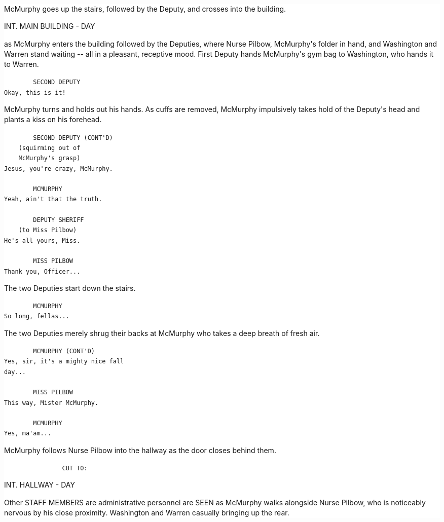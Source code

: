 McMurphy goes up the stairs, followed by the Deputy, and
crosses into the building.

INT. MAIN BUILDING - DAY

as McMurphy enters the building followed by the Deputies,
where Nurse Pilbow, McMurphy's folder in hand, and Washington
and Warren stand waiting -- all in a pleasant, receptive
mood. First Deputy hands McMurphy's gym bag to Washington,
who hands it to Warren.

			SECOND DEPUTY
	Okay, this is it!

McMurphy turns and holds out his hands. As cuffs are removed,
McMurphy impulsively takes hold of the Deputy's head and
plants a kiss on his forehead.

			SECOND DEPUTY (CONT'D)
		(squirming out of
		McMurphy's grasp)
	Jesus, you're crazy, McMurphy.

			MCMURPHY
	Yeah, ain't that the truth.

			DEPUTY SHERIFF
		(to Miss Pilbow)
	He's all yours, Miss.

			MISS PILBOW
	Thank you, Officer...

The two Deputies start down the stairs.

			MCMURPHY
	So long, fellas...

The two Deputies merely shrug their backs at McMurphy who
takes a deep breath of fresh air.

			MCMURPHY (CONT'D)
	Yes, sir, it's a mighty nice fall
	day...

			MISS PILBOW
	This way, Mister McMurphy.

			MCMURPHY
	Yes, ma'am...

McMurphy follows Nurse Pilbow into the hallway as the door
closes behind them.

					CUT TO:

INT. HALLWAY - DAY

Other STAFF MEMBERS are administrative personnel are SEEN as
McMurphy walks alongside Nurse Pilbow, who is noticeably
nervous by his close proximity. Washington and Warren
casually bringing up the rear.
